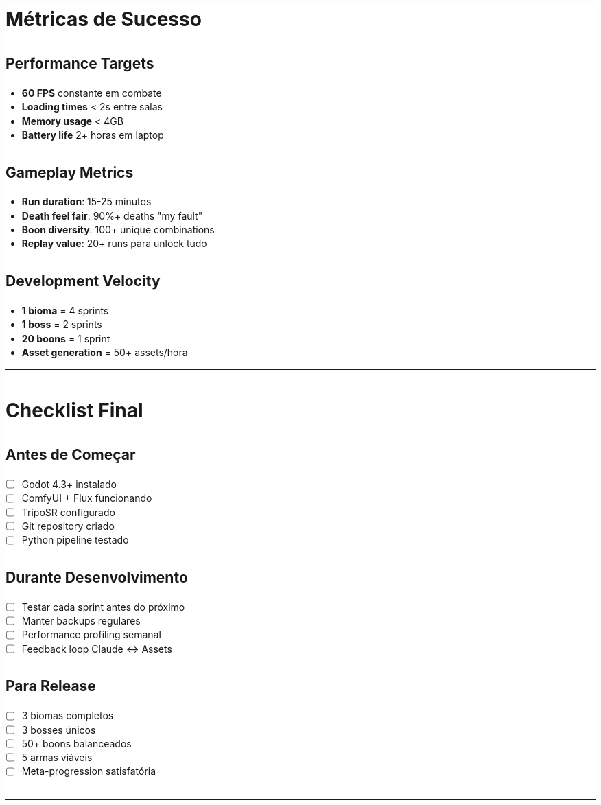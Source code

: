 
# Métricas de Sucesso

## Performance Targets
- **60 FPS** constante em combate
- **Loading times** < 2s entre salas
- **Memory usage** < 4GB
- **Battery life** 2+ horas em laptop

## Gameplay Metrics
- **Run duration**: 15-25 minutos
- **Death feel fair**: 90%+ deaths "my fault"
- **Boon diversity**: 100+ unique combinations
- **Replay value**: 20+ runs para unlock tudo

## Development Velocity
- **1 bioma** = 4 sprints
- **1 boss** = 2 sprints  
- **20 boons** = 1 sprint
- **Asset generation** = 50+ assets/hora

---

# Checklist Final

## Antes de Começar
- [ ] Godot 4.3+ instalado
- [ ] ComfyUI + Flux funcionando
- [ ] TripoSR configurado
- [ ] Git repository criado
- [ ] Python pipeline testado

## Durante Desenvolvimento
- [ ] Testar cada sprint antes do próximo
- [ ] Manter backups regulares
- [ ] Performance profiling semanal
- [ ] Feedback loop Claude ↔ Assets

## Para Release
- [ ] 3 biomas completos
- [ ] 3 bosses únicos
- [ ] 50+ boons balanceados
- [ ] 5 armas viáveis
- [ ] Meta-progression satisfatória

---

---